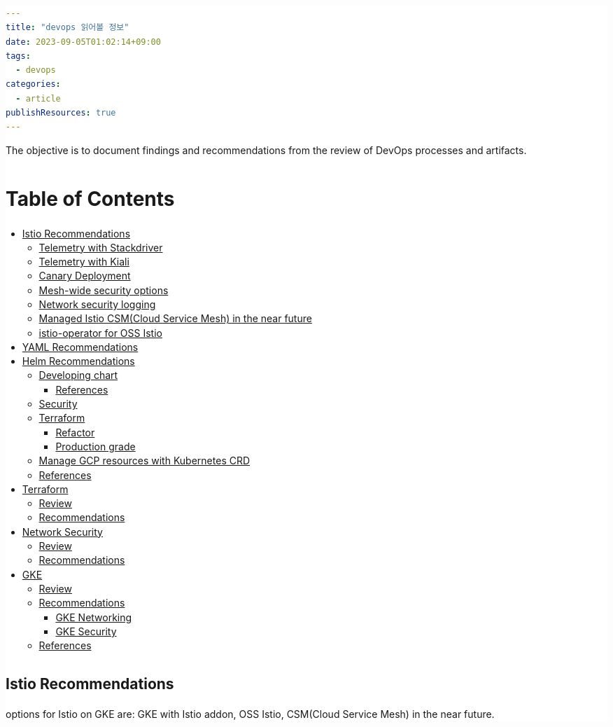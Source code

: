 ```yaml
---
title: "devops 읽어볼 정보"
date: 2023-09-05T01:02:14+09:00
tags:
  - devops
categories:
  - article
publishResources: true
---
```


The objective is to document findings and recommendations from the review of DevOps processes and artifacts.

Table of Contents
=================

* [Istio Recommendations](#istio-recommendations)
    * [Telemetry with Stackdriver](#telemetry-with-stackdriver)
    * [Telemetry with Kiali](#telemtry-with-kiali)
    * [Canary Deployment](#canary-deployment)
    * [Mesh-wide security options](#mesh-wide-security-options)
    * [Network security logging](#network-security-logging)
    * [Managed Istio CSM(Cloud Service Mesh) in the near future](#managed-istio-csmcloud-service-mesh-in-the-near-future)
    * [istio-operator for OSS Istio](#istio-operator-for-oss-istio)
* [YAML Recommendations](#yaml-recommendations)
* [Helm Recommendations](#helm-recommendations)
    * [Developing chart](#developing-chart)
        * [References](#references)
    * [Security](#security)
    * [Terraform](#terraform)
        * [Refactor](#refactor)
        * [Production grade](#production-grade)
    * [Manage GCP resources with Kubernetes CRD](#manage-gcp-resources-with-kubernetes-crd)
    * [References](#references-1)
* [Terraform](#terraform-1)
    * [Review](#review)
    * [Recommendations](#recommendations)
* [Network Security](#network-security)
    * [Review](#review-1)
    * [Recommendations](#recommendations-1)
* [GKE](#gke)
    * [Review](#review-2)
    * [Recommendations](#recommendations-2)
        * [GKE Networking](#gke-networking)
        * [GKE Security](#gke-security)
    * [References](#references-2)
## Istio Recommendations
options for Istio on GKE are: GKE with Istio addon, OSS Istio, CSM(Cloud Service Mesh) in the near future.
